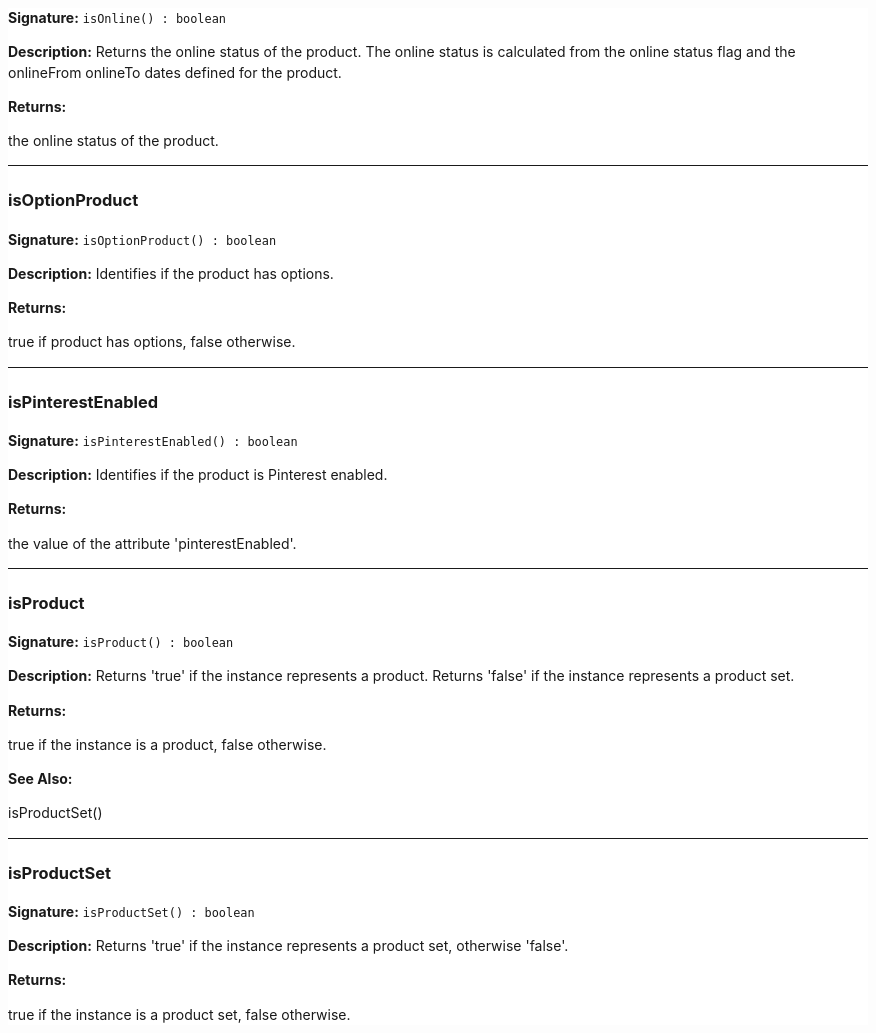 **Signature:** `isOnline() : boolean`

**Description:** Returns the online status of the product. The online status is calculated from the online status flag and the onlineFrom onlineTo dates defined for the product.

**Returns:**

the online status of the product.

---

### isOptionProduct

**Signature:** `isOptionProduct() : boolean`

**Description:** Identifies if the product has options.

**Returns:**

true if product has options, false otherwise.

---

### isPinterestEnabled

**Signature:** `isPinterestEnabled() : boolean`

**Description:** Identifies if the product is Pinterest enabled.

**Returns:**

the value of the attribute 'pinterestEnabled'.

---

### isProduct

**Signature:** `isProduct() : boolean`

**Description:** Returns 'true' if the instance represents a product. Returns 'false' if the instance represents a product set.

**Returns:**

true if the instance is a product, false otherwise.

**See Also:**

isProductSet()

---

### isProductSet

**Signature:** `isProductSet() : boolean`

**Description:** Returns 'true' if the instance represents a product set, otherwise 'false'.

**Returns:**

true if the instance is a product set, false otherwise.
